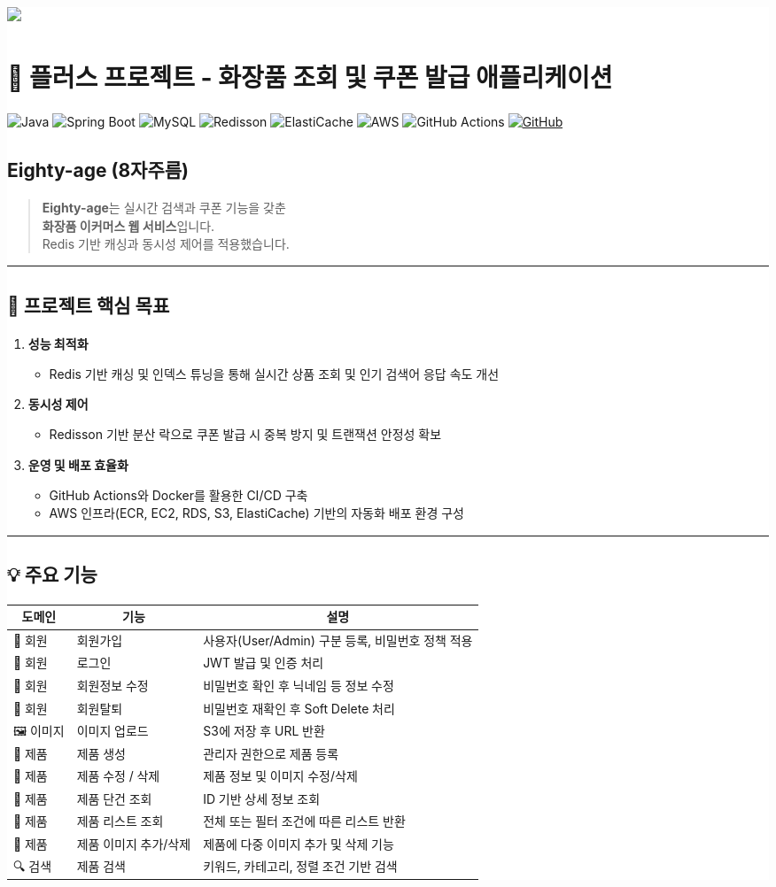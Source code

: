 <img src="https://capsule-render.vercel.app/api?type=waving&color=gradient&gradientColor=FFB6C1,E6E6FA,FFFACD&height=200&section=header&text=Welcome%20to%20Eighty%20-%20Age%20!&fontSize=40&fontAlign=50&fontColor=ffffff&animation=fadeIn" />



# 💄 플러스 프로젝트 - 화장품 조회 및 쿠폰 발급 애플리케이션

![Java](https://img.shields.io/badge/Java-17-blue?style=for-the-badge&logo=openjdk&logoColor=white)
![Spring Boot](https://img.shields.io/badge/Spring%20Boot-3.4.4-green?style=for-the-badge&logo=springboot&logoColor=white)
![MySQL](https://img.shields.io/badge/MySQL-8.0-orange?style=for-the-badge&logo=mysql&logoColor=white)
![Redisson](https://img.shields.io/badge/Redisson-Distributed%20Lock-%23FF2B2B?style=for-the-badge)
![ElastiCache](https://img.shields.io/badge/AWS%20ElastiCache-Redis-%23232F3E?style=for-the-badge&logo=redis&logoColor=white)
![AWS](https://img.shields.io/badge/AWS-EC2|S3|RDS-%23FF9900?style=for-the-badge&logo=amazonaws&logoColor=white)
![GitHub Actions](https://img.shields.io/badge/GitHub%20Actions-CI/CD-%232671E5?style=for-the-badge&logo=githubactions&logoColor=white)
[![GitHub](https://img.shields.io/badge/team8--project-Repository-black?style=for-the-badge&logo=github&logoColor=white)](https://github.com/team8-nbc/team8-project)

## Eighty-age (8자주름)
> **Eighty-age**는 실시간 검색과 쿠폰 기능을 갖춘  
> **화장품 이커머스 웹 서비스**입니다.  
> Redis 기반 캐싱과 동시성 제어를 적용했습니다.

---

## 🎯 프로젝트 핵심 목표
1. **성능 최적화**
    - Redis 기반 캐싱 및 인덱스 튜닝을 통해 실시간 상품 조회 및 인기 검색어 응답 속도 개선

2. **동시성 제어**
    - Redisson 기반 분산 락으로 쿠폰 발급 시 중복 방지 및 트랜잭션 안정성 확보

3. **운영 및 배포 효율화**
    - GitHub Actions와 Docker를 활용한 CI/CD 구축
    - AWS 인프라(ECR, EC2, RDS, S3, ElastiCache) 기반의 자동화 배포 환경 구성

---

## 💡 주요 기능

| 도메인 | 기능 | 설명                                |
|--------|------|-----------------------------------|
| 👤 회원 | 회원가입 | 사용자(User/Admin) 구분 등록, 비밀번호 정책 적용 |
| 👤 회원 | 로그인 | JWT 발급 및 인증 처리                    |
| 👤 회원 | 회원정보 수정 | 비밀번호 확인 후 닉네임 등 정보 수정             |
| 👤 회원 | 회원탈퇴 | 비밀번호 재확인 후 Soft Delete 처리         |
| 🖼 이미지 | 이미지 업로드 | S3에 저장 후 URL 반환                   |
| 🧴 제품 | 제품 생성 | 관리자 권한으로 제품 등록                    |
| 🧴 제품 | 제품 수정 / 삭제 | 제품 정보 및 이미지 수정/삭제                 |
| 🧴 제품 | 제품 단건 조회 | ID 기반 상세 정보 조회                    |
| 🧴 제품 | 제품 리스트 조회 | 전체 또는 필터 조건에 따른 리스트 반환            |
| 🧴 제품 | 제품 이미지 추가/삭제 | 제품에 다중 이미지 추가 및 삭제 기능             |
| 🔍 검색 | 제품 검색 | 키워드, 카테고리, 정렬 조건 기반 검색            |